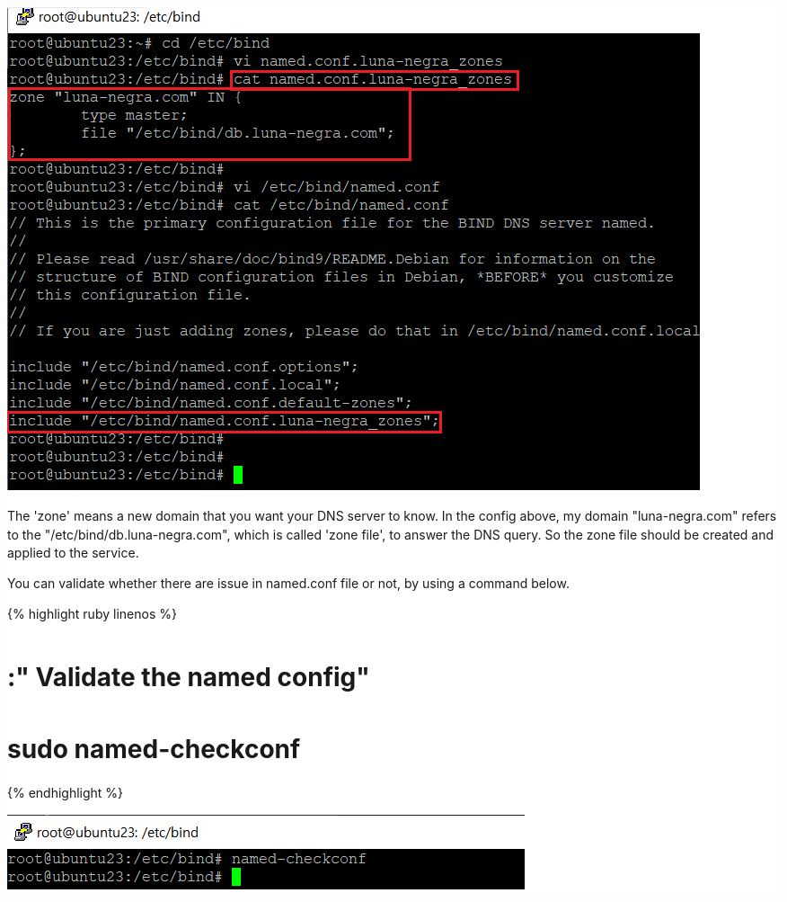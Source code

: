 ![img.png](../../../assets/imgs/linux/basic%20usage/create-custom-dns-server/img9.png)

<p>
The 'zone' means a new domain that you want your DNS server to know. 
In the config above, my domain "luna-negra.com" refers to the "/etc/bind/db.luna-negra.com", which is called 'zone file', to answer the DNS query.
So the zone file should be created and applied to the service.
</p>

<p>
You can validate whether there are issue in named.conf file or not, by using a command below.
</p>

{% highlight ruby linenos %}
#  :" Validate the named config"
#  sudo named-checkconf
{% endhighlight %}

![img.png](../../../assets/imgs/linux/basic%20usage/create-custom-dns-server/img11.png)
